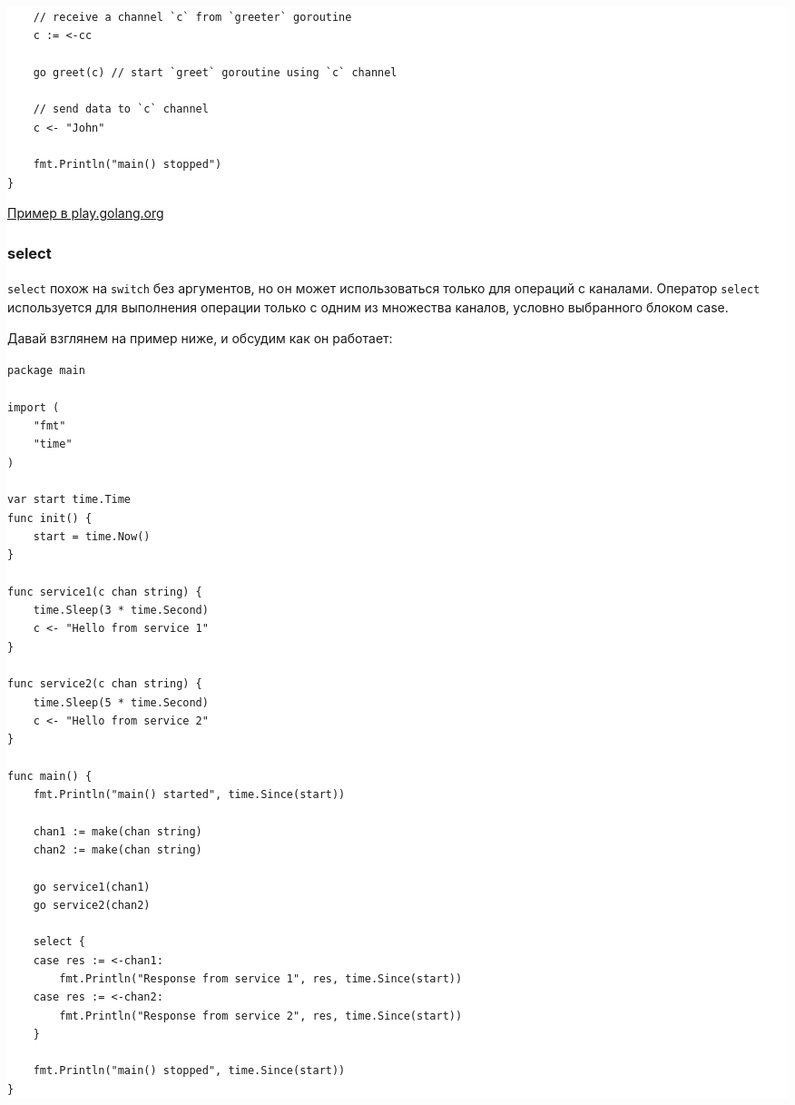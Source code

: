 ```
    // receive a channel `c` from `greeter` goroutine
    c := <-cc

    go greet(c) // start `greet` goroutine using `c` channel

    // send data to `c` channel
    c <- "John"

    fmt.Println("main() stopped")
}
```

[Пример в play.golang.org](https://play.golang.org/p/xVQvvb8O4De)

### select

`select` похож на `switch` без аргументов, но он может использоваться только для операций с каналами. Оператор `select` используется для выполнения операции только с одним из множества каналов, условно выбранного блоком case.

Давай взглянем на пример ниже, и обсудим как он работает:

```
package main

import (
    "fmt"
    "time"
)

var start time.Time
func init() {
    start = time.Now()
}

func service1(c chan string) {
    time.Sleep(3 * time.Second)
    c <- "Hello from service 1"
}

func service2(c chan string) {
    time.Sleep(5 * time.Second)
    c <- "Hello from service 2"
}

func main() {
    fmt.Println("main() started", time.Since(start))

    chan1 := make(chan string)
    chan2 := make(chan string)

    go service1(chan1)
    go service2(chan2)

    select {
    case res := <-chan1:
        fmt.Println("Response from service 1", res, time.Since(start))
    case res := <-chan2:
        fmt.Println("Response from service 2", res, time.Since(start))
    }

    fmt.Println("main() stopped", time.Since(start))
}
```
